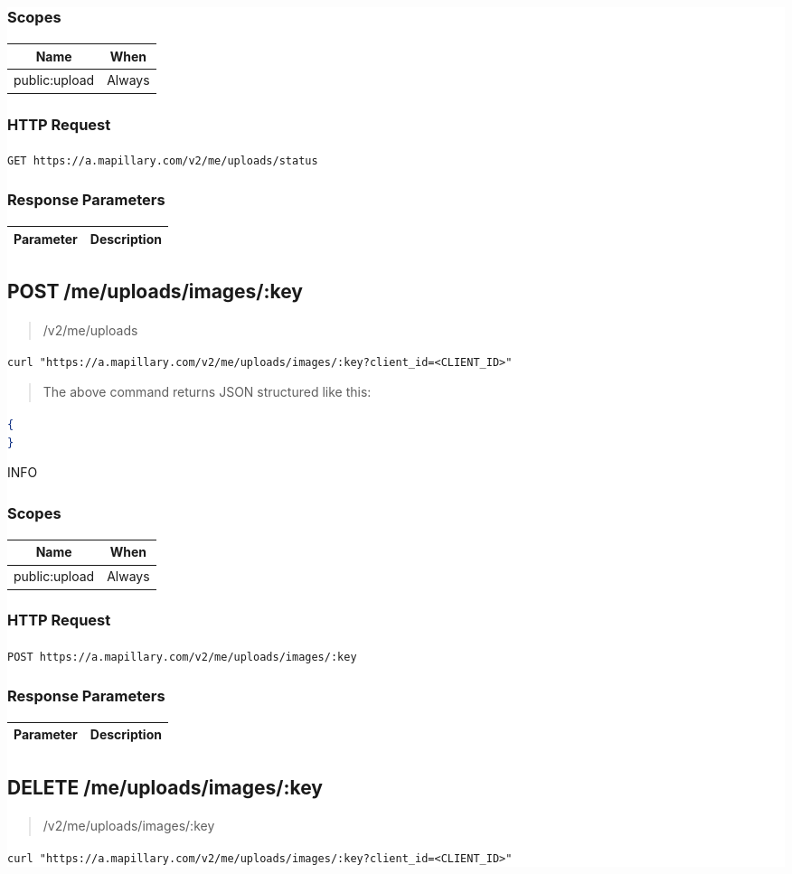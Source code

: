 ### Scopes

Name | When
-----|-----
public:upload | Always

### HTTP Request

`GET https://a.mapillary.com/v2/me/uploads/status`

### Response Parameters

Parameter | Description
--------- | -----------

## POST /me/uploads/images/:key

> /v2/me/uploads

```curl
curl "https://a.mapillary.com/v2/me/uploads/images/:key?client_id=<CLIENT_ID>"
```

> The above command returns JSON structured like this:

```json
{
}
```

INFO

### Scopes

Name | When
-----|-----
public:upload | Always

### HTTP Request

`POST https://a.mapillary.com/v2/me/uploads/images/:key`

### Response Parameters

Parameter | Description
--------- | -----------

## DELETE /me/uploads/images/:key

> /v2/me/uploads/images/:key

```curl
curl "https://a.mapillary.com/v2/me/uploads/images/:key?client_id=<CLIENT_ID>"
```
